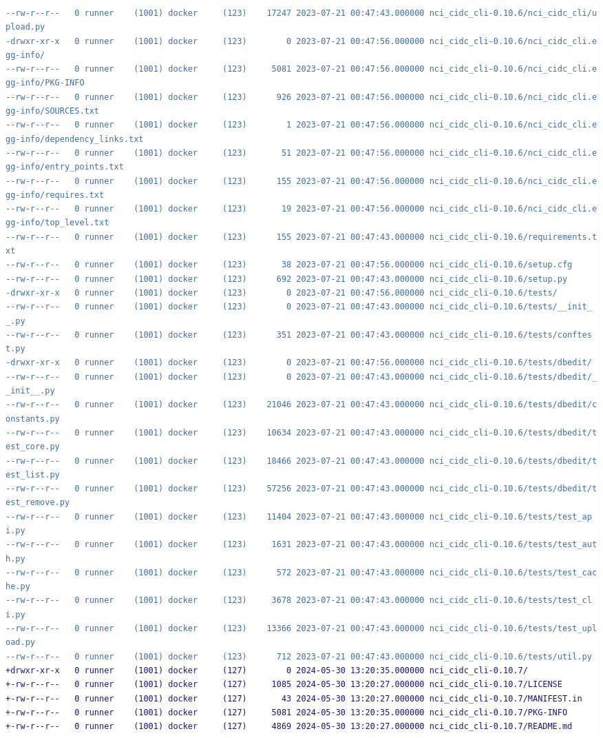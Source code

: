```diff
--rw-r--r--   0 runner    (1001) docker     (123)    17247 2023-07-21 00:47:43.000000 nci_cidc_cli-0.10.6/nci_cidc_cli/upload.py
-drwxr-xr-x   0 runner    (1001) docker     (123)        0 2023-07-21 00:47:56.000000 nci_cidc_cli-0.10.6/nci_cidc_cli.egg-info/
--rw-r--r--   0 runner    (1001) docker     (123)     5081 2023-07-21 00:47:56.000000 nci_cidc_cli-0.10.6/nci_cidc_cli.egg-info/PKG-INFO
--rw-r--r--   0 runner    (1001) docker     (123)      926 2023-07-21 00:47:56.000000 nci_cidc_cli-0.10.6/nci_cidc_cli.egg-info/SOURCES.txt
--rw-r--r--   0 runner    (1001) docker     (123)        1 2023-07-21 00:47:56.000000 nci_cidc_cli-0.10.6/nci_cidc_cli.egg-info/dependency_links.txt
--rw-r--r--   0 runner    (1001) docker     (123)       51 2023-07-21 00:47:56.000000 nci_cidc_cli-0.10.6/nci_cidc_cli.egg-info/entry_points.txt
--rw-r--r--   0 runner    (1001) docker     (123)      155 2023-07-21 00:47:56.000000 nci_cidc_cli-0.10.6/nci_cidc_cli.egg-info/requires.txt
--rw-r--r--   0 runner    (1001) docker     (123)       19 2023-07-21 00:47:56.000000 nci_cidc_cli-0.10.6/nci_cidc_cli.egg-info/top_level.txt
--rw-r--r--   0 runner    (1001) docker     (123)      155 2023-07-21 00:47:43.000000 nci_cidc_cli-0.10.6/requirements.txt
--rw-r--r--   0 runner    (1001) docker     (123)       38 2023-07-21 00:47:56.000000 nci_cidc_cli-0.10.6/setup.cfg
--rw-r--r--   0 runner    (1001) docker     (123)      692 2023-07-21 00:47:43.000000 nci_cidc_cli-0.10.6/setup.py
-drwxr-xr-x   0 runner    (1001) docker     (123)        0 2023-07-21 00:47:56.000000 nci_cidc_cli-0.10.6/tests/
--rw-r--r--   0 runner    (1001) docker     (123)        0 2023-07-21 00:47:43.000000 nci_cidc_cli-0.10.6/tests/__init__.py
--rw-r--r--   0 runner    (1001) docker     (123)      351 2023-07-21 00:47:43.000000 nci_cidc_cli-0.10.6/tests/conftest.py
-drwxr-xr-x   0 runner    (1001) docker     (123)        0 2023-07-21 00:47:56.000000 nci_cidc_cli-0.10.6/tests/dbedit/
--rw-r--r--   0 runner    (1001) docker     (123)        0 2023-07-21 00:47:43.000000 nci_cidc_cli-0.10.6/tests/dbedit/__init__.py
--rw-r--r--   0 runner    (1001) docker     (123)    21046 2023-07-21 00:47:43.000000 nci_cidc_cli-0.10.6/tests/dbedit/constants.py
--rw-r--r--   0 runner    (1001) docker     (123)    10634 2023-07-21 00:47:43.000000 nci_cidc_cli-0.10.6/tests/dbedit/test_core.py
--rw-r--r--   0 runner    (1001) docker     (123)    18466 2023-07-21 00:47:43.000000 nci_cidc_cli-0.10.6/tests/dbedit/test_list.py
--rw-r--r--   0 runner    (1001) docker     (123)    57256 2023-07-21 00:47:43.000000 nci_cidc_cli-0.10.6/tests/dbedit/test_remove.py
--rw-r--r--   0 runner    (1001) docker     (123)    11404 2023-07-21 00:47:43.000000 nci_cidc_cli-0.10.6/tests/test_api.py
--rw-r--r--   0 runner    (1001) docker     (123)     1631 2023-07-21 00:47:43.000000 nci_cidc_cli-0.10.6/tests/test_auth.py
--rw-r--r--   0 runner    (1001) docker     (123)      572 2023-07-21 00:47:43.000000 nci_cidc_cli-0.10.6/tests/test_cache.py
--rw-r--r--   0 runner    (1001) docker     (123)     3678 2023-07-21 00:47:43.000000 nci_cidc_cli-0.10.6/tests/test_cli.py
--rw-r--r--   0 runner    (1001) docker     (123)    13366 2023-07-21 00:47:43.000000 nci_cidc_cli-0.10.6/tests/test_upload.py
--rw-r--r--   0 runner    (1001) docker     (123)      712 2023-07-21 00:47:43.000000 nci_cidc_cli-0.10.6/tests/util.py
+drwxr-xr-x   0 runner    (1001) docker     (127)        0 2024-05-30 13:20:35.000000 nci_cidc_cli-0.10.7/
+-rw-r--r--   0 runner    (1001) docker     (127)     1085 2024-05-30 13:20:27.000000 nci_cidc_cli-0.10.7/LICENSE
+-rw-r--r--   0 runner    (1001) docker     (127)       43 2024-05-30 13:20:27.000000 nci_cidc_cli-0.10.7/MANIFEST.in
+-rw-r--r--   0 runner    (1001) docker     (127)     5081 2024-05-30 13:20:35.000000 nci_cidc_cli-0.10.7/PKG-INFO
+-rw-r--r--   0 runner    (1001) docker     (127)     4869 2024-05-30 13:20:27.000000 nci_cidc_cli-0.10.7/README.md
```